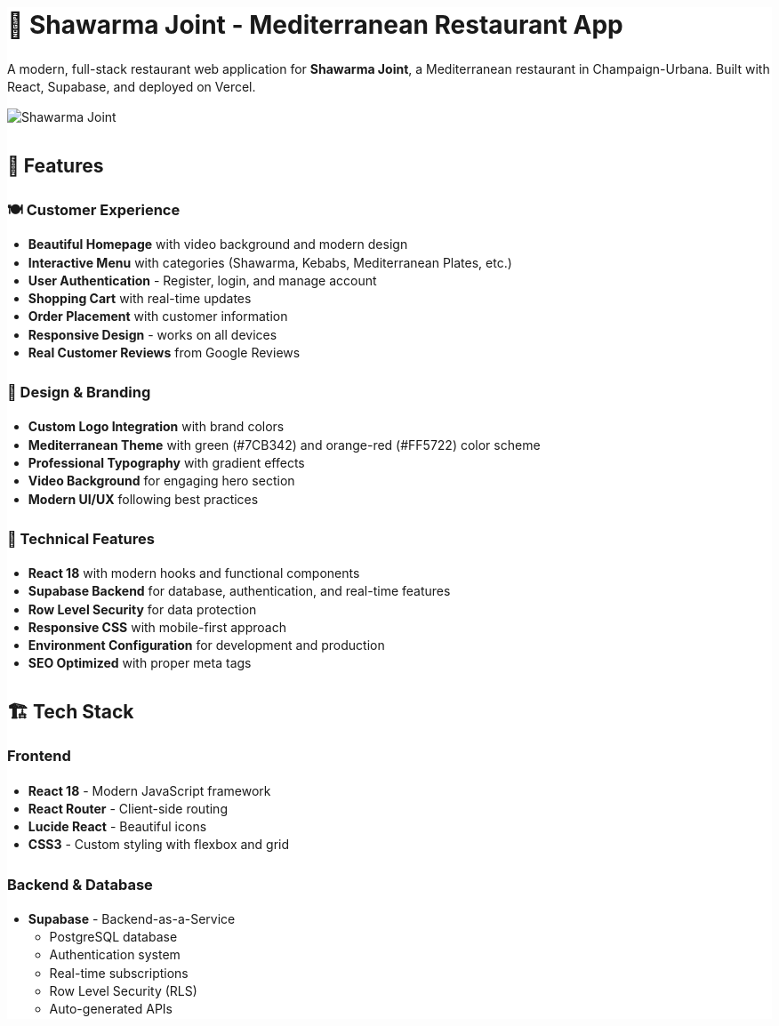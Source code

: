 # 🥙 Shawarma Joint - Mediterranean Restaurant App

A modern, full-stack restaurant web application for **Shawarma Joint**, a Mediterranean restaurant in Champaign-Urbana. Built with React, Supabase, and deployed on Vercel.

![Shawarma Joint](public/shawarma-joint-logo.jpg)

## 🌟 Features

### 🍽️ Customer Experience
- **Beautiful Homepage** with video background and modern design
- **Interactive Menu** with categories (Shawarma, Kebabs, Mediterranean Plates, etc.)
- **User Authentication** - Register, login, and manage account
- **Shopping Cart** with real-time updates
- **Order Placement** with customer information
- **Responsive Design** - works on all devices
- **Real Customer Reviews** from Google Reviews

### 🎨 Design & Branding
- **Custom Logo Integration** with brand colors
- **Mediterranean Theme** with green (#7CB342) and orange-red (#FF5722) color scheme
- **Professional Typography** with gradient effects
- **Video Background** for engaging hero section
- **Modern UI/UX** following best practices

### 🔧 Technical Features
- **React 18** with modern hooks and functional components
- **Supabase Backend** for database, authentication, and real-time features
- **Row Level Security** for data protection
- **Responsive CSS** with mobile-first approach
- **Environment Configuration** for development and production
- **SEO Optimized** with proper meta tags

## 🏗️ Tech Stack

### Frontend
- **React 18** - Modern JavaScript framework
- **React Router** - Client-side routing
- **Lucide React** - Beautiful icons
- **CSS3** - Custom styling with flexbox and grid

### Backend & Database
- **Supabase** - Backend-as-a-Service
  - PostgreSQL database
  - Authentication system
  - Real-time subscriptions
  - Row Level Security (RLS)
  - Auto-generated APIs
